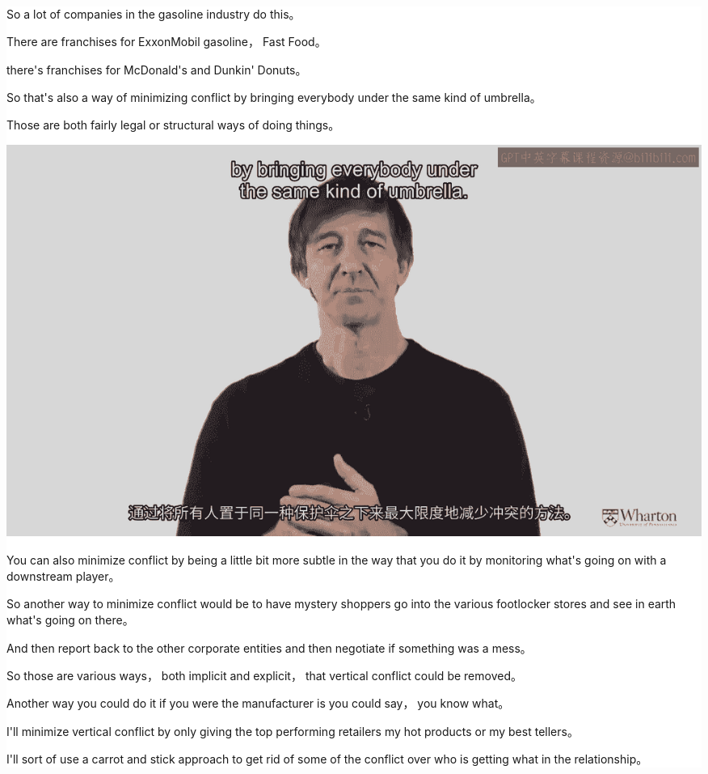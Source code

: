 So a lot of companies in the gasoline industry do this。

There are franchises for ExxonMobil gasoline， Fast Food。

there's franchises for McDonald's and Dunkin' Donuts。

So that's also a way of minimizing conflict by bringing everybody under the same kind of umbrella。

Those are both fairly legal or structural ways of doing things。

![](img/08a772d52a2ca5af0222c842fd5cac2b_41.png)

You can also minimize conflict by being a little bit more subtle in the way that you do it by monitoring what's going on with a downstream player。

So another way to minimize conflict would be to have mystery shoppers go into the various footlocker stores and see in earth what's going on there。

And then report back to the other corporate entities and then negotiate if something was a mess。

So those are various ways， both implicit and explicit， that vertical conflict could be removed。

Another way you could do it if you were the manufacturer is you could say， you know what。

I'll minimize vertical conflict by only giving the top performing retailers my hot products or my best tellers。

I'll sort of use a carrot and stick approach to get rid of some of the conflict over who is getting what in the relationship。
